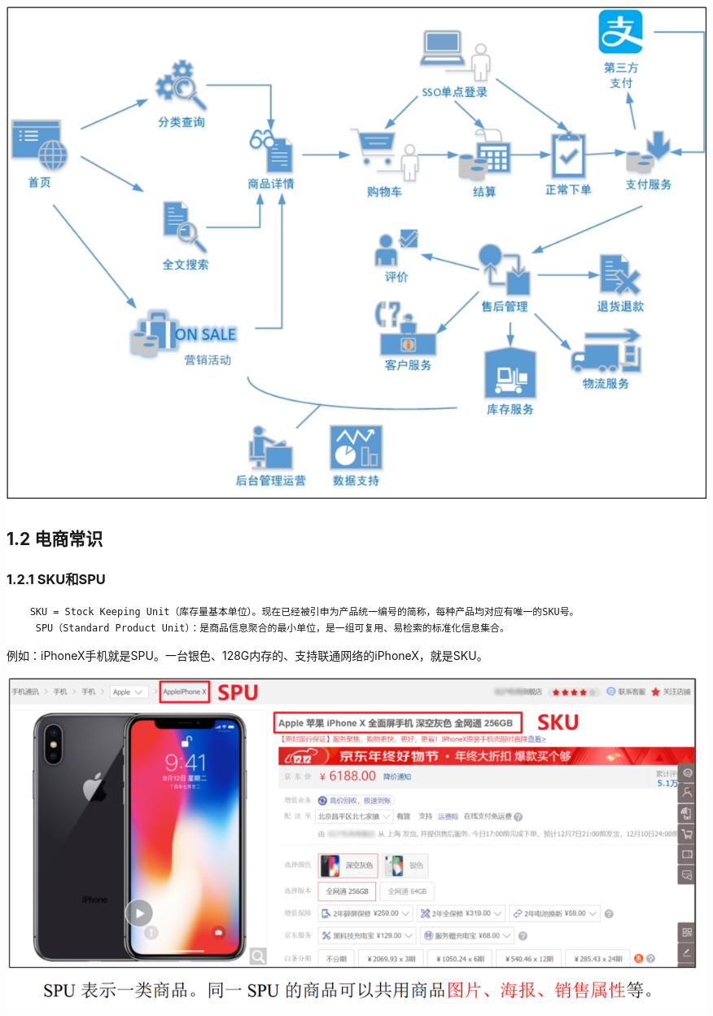 ![1656382604813](imgs/1656382604813.png)

## 1.2 电商常识

### 1.2.1 SKU和SPU

 		SKU = Stock Keeping Unit（库存量基本单位）。现在已经被引申为产品统一编号的简称，每种产品均对应有唯一的SKU号。
		 SPU（Standard Product Unit）：是商品信息聚合的最小单位，是一组可复用、易检索的标准化信息集合。
例如：iPhoneX手机就是SPU。一台银色、128G内存的、支持联通网络的iPhoneX，就是SKU。

![1656383009229](imgs/1656383009229.png)
